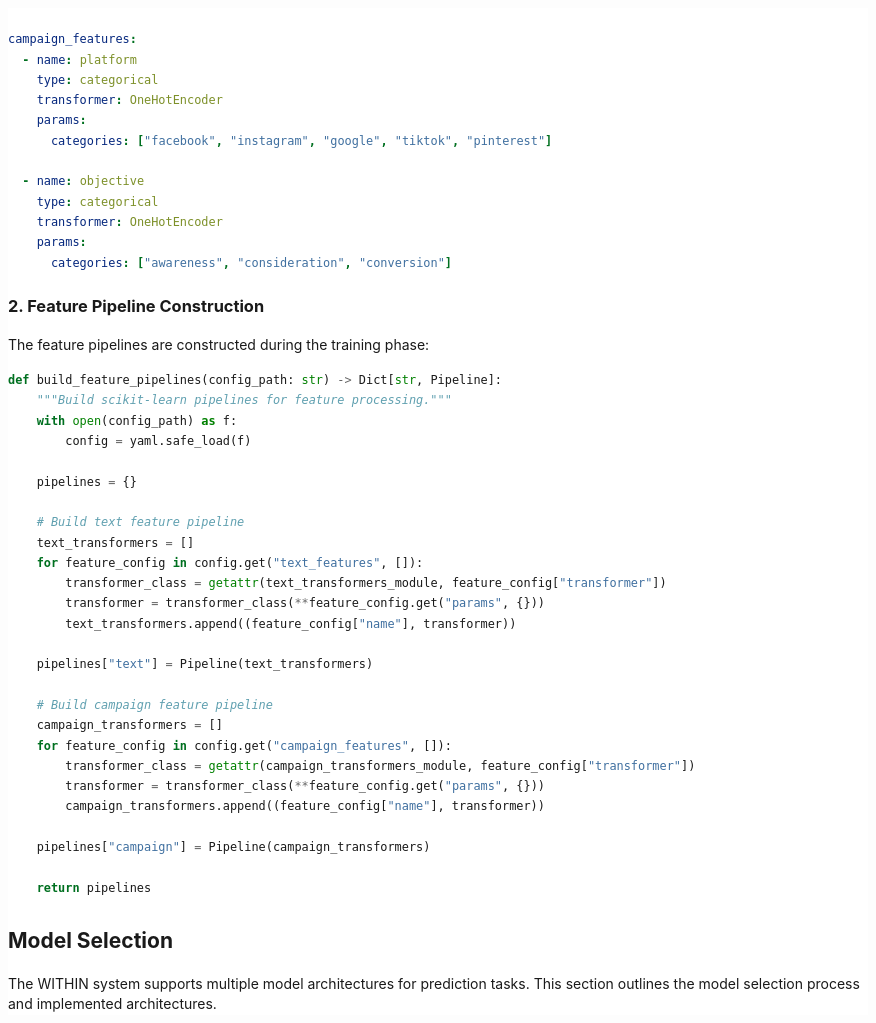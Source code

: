 ```yaml
    
campaign_features:
  - name: platform
    type: categorical
    transformer: OneHotEncoder
    params:
      categories: ["facebook", "instagram", "google", "tiktok", "pinterest"]
      
  - name: objective
    type: categorical
    transformer: OneHotEncoder
    params:
      categories: ["awareness", "consideration", "conversion"]
```

### 2. Feature Pipeline Construction

The feature pipelines are constructed during the training phase:

```python
def build_feature_pipelines(config_path: str) -> Dict[str, Pipeline]:
    """Build scikit-learn pipelines for feature processing."""
    with open(config_path) as f:
        config = yaml.safe_load(f)
    
    pipelines = {}
    
    # Build text feature pipeline
    text_transformers = []
    for feature_config in config.get("text_features", []):
        transformer_class = getattr(text_transformers_module, feature_config["transformer"])
        transformer = transformer_class(**feature_config.get("params", {}))
        text_transformers.append((feature_config["name"], transformer))
    
    pipelines["text"] = Pipeline(text_transformers)
    
    # Build campaign feature pipeline
    campaign_transformers = []
    for feature_config in config.get("campaign_features", []):
        transformer_class = getattr(campaign_transformers_module, feature_config["transformer"])
        transformer = transformer_class(**feature_config.get("params", {}))
        campaign_transformers.append((feature_config["name"], transformer))
    
    pipelines["campaign"] = Pipeline(campaign_transformers)
    
    return pipelines
```

## Model Selection

The WITHIN system supports multiple model architectures for prediction tasks. This section outlines the model selection process and implemented architectures.
